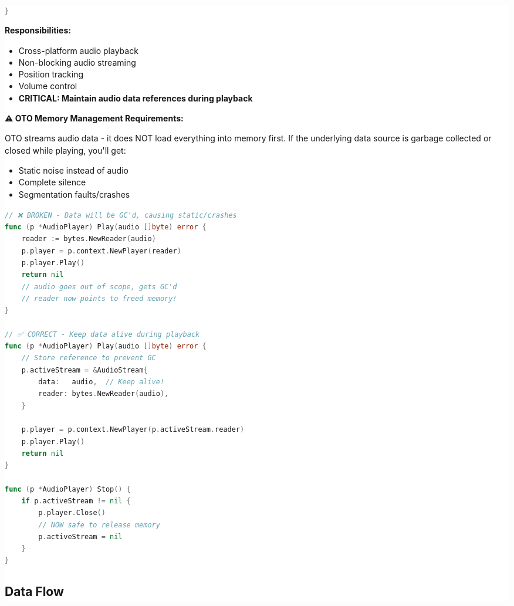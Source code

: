 ```go
}
```

**Responsibilities:**
- Cross-platform audio playback
- Non-blocking audio streaming
- Position tracking
- Volume control
- **CRITICAL: Maintain audio data references during playback**

**⚠️ OTO Memory Management Requirements:**

OTO streams audio data - it does NOT load everything into memory first. If the underlying data source is garbage collected or closed while playing, you'll get:
- Static noise instead of audio
- Complete silence
- Segmentation faults/crashes

```go
// ❌ BROKEN - Data will be GC'd, causing static/crashes
func (p *AudioPlayer) Play(audio []byte) error {
    reader := bytes.NewReader(audio)
    p.player = p.context.NewPlayer(reader)
    p.player.Play()
    return nil
    // audio goes out of scope, gets GC'd
    // reader now points to freed memory!
}

// ✅ CORRECT - Keep data alive during playback
func (p *AudioPlayer) Play(audio []byte) error {
    // Store reference to prevent GC
    p.activeStream = &AudioStream{
        data:   audio,  // Keep alive!
        reader: bytes.NewReader(audio),
    }
    
    p.player = p.context.NewPlayer(p.activeStream.reader)
    p.player.Play()
    return nil
}

func (p *AudioPlayer) Stop() {
    if p.activeStream != nil {
        p.player.Close()
        // NOW safe to release memory
        p.activeStream = nil
    }
}
```

## Data Flow
